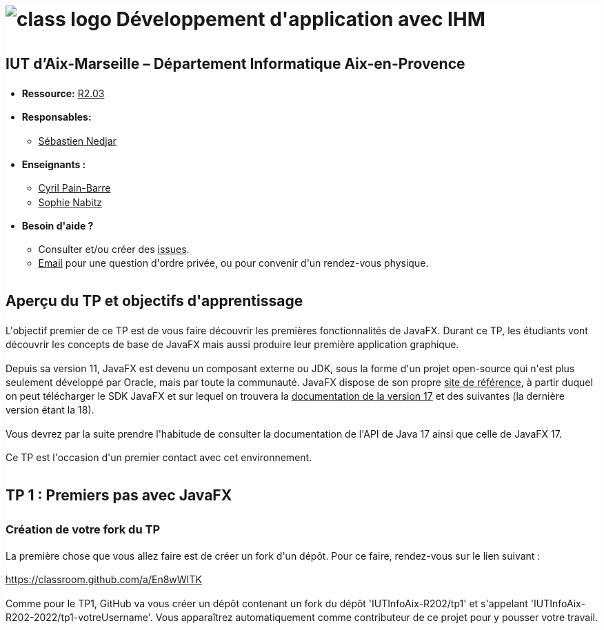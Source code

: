 # <img src="https://raw.githubusercontent.com/IUTInfoAix-M2105/Syllabus/master/assets/logo.png" alt="class logo" class="logo"/> Développement d'application avec IHM

## IUT d’Aix-Marseille – Département Informatique Aix-en-Provence

* **Ressource:** [R2.03](https://cache.media.enseignementsup-recherche.gouv.fr/file/SPE4-MESRI-17-6-2021/35/5/Annexe_17_INFO_BUT_annee_1_1411355.pdf)

* **Responsables:**

  * [Sébastien Nedjar](mailto:sebastien.nedjar@univ-amu.fr)

* **Enseignants :**

  * [Cyril Pain-Barre](mailto:cyril.pain-barre@univ-amu.fr)
  * [Sophie Nabitz](mailto:sophie.nabitz@univ-avignon.fr)

* **Besoin d'aide ?**

  * Consulter et/ou créer des [issues](https://github.com/IUTInfoAix-R203/tp1-git/issues).
  * [Email](mailto:sebastien.nedjar@univ-amu.fr) pour une question d'ordre privée, ou pour convenir d'un rendez-vous physique.

## Aperçu du TP et objectifs d'apprentissage

L'objectif premier de ce TP est de vous faire découvrir les premières fonctionnalités de JavaFX. Durant ce TP, les étudiants vont découvrir les concepts de base de JavaFX mais aussi produire leur première application graphique.

Depuis sa version 11, JavaFX est devenu un composant externe ou JDK, sous la forme d'un projet open-source qui n'est plus seulement développé par Oracle, mais par toute la communauté. JavaFX dispose de son propre [site de référence](https://openjfx.io/), à partir duquel on peut télécharger le SDK JavaFX et sur lequel on trouvera la [documentation de la version 17](https://openjfx.io/javadoc/17/) et des suivantes (la dernière version étant la 18).

Vous devrez par la suite prendre l'habitude de consulter la documentation de l'API de Java 17 ainsi que celle de JavaFX 17.

Ce TP est l'occasion d'un premier contact avec cet environnement.

## TP 1 : Premiers pas avec JavaFX

### Création de votre fork du TP

La première chose que vous allez faire est de créer un fork d'un dépôt. Pour ce faire, rendez-vous sur le lien suivant :

<https://classroom.github.com/a/En8wWITK>

Comme pour le TP1, GitHub va vous créer un dépôt contenant un fork du dépôt 'IUTInfoAix-R202/tp1' et s'appelant 'IUTInfoAix-R202-2022/tp1-votreUsername'.
Vous apparaîtrez automatiquement comme contributeur de ce projet pour y pousser votre travail.
